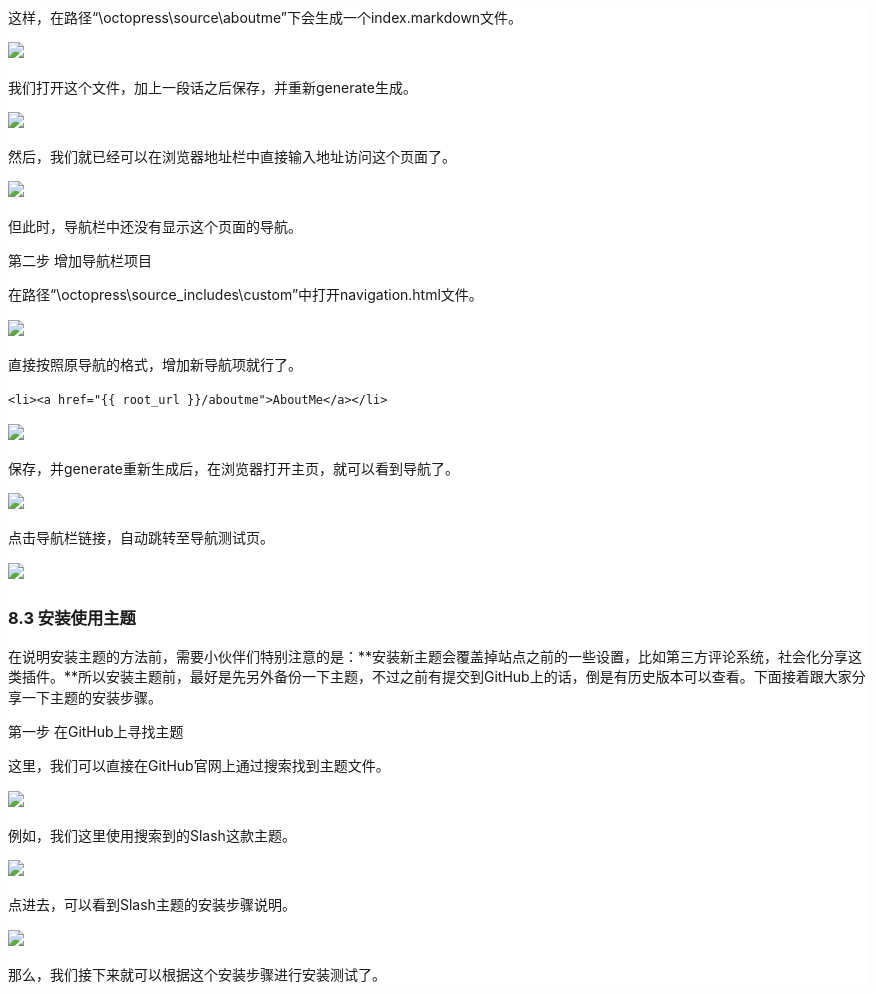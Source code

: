 这样，在路径“\octopress\source\aboutme”下会生成一个index.markdown文件。

![](http://www.loverobots.cn/wp-content/uploads/2015/07/the-custom-configuration-of-Octopress-25.jpg)

我们打开这个文件，加上一段话之后保存，并重新generate生成。

![](http://www.loverobots.cn/wp-content/uploads/2015/07/the-custom-configuration-of-Octopress-26.jpg)

然后，我们就已经可以在浏览器地址栏中直接输入地址访问这个页面了。

![](http://www.loverobots.cn/wp-content/uploads/2015/07/the-custom-configuration-of-Octopress-27.jpg)

但此时，导航栏中还没有显示这个页面的导航。

第二步 增加导航栏项目

在路径“\octopress\source\_includes\custom”中打开navigation.html文件。

![](http://www.loverobots.cn/wp-content/uploads/2015/07/the-custom-configuration-of-Octopress-28.jpg)

直接按照原导航的格式，增加新导航项就行了。

```
<li><a href="{{ root_url }}/aboutme">AboutMe</a></li>
```

![](http://www.loverobots.cn/wp-content/uploads/2015/07/the-custom-configuration-of-Octopress-29.jpg)

保存，并generate重新生成后，在浏览器打开主页，就可以看到导航了。

![](http://www.loverobots.cn/wp-content/uploads/2015/07/the-custom-configuration-of-Octopress-30.jpg)

点击导航栏链接，自动跳转至导航测试页。

![](http://www.loverobots.cn/wp-content/uploads/2015/07/the-custom-configuration-of-Octopress-31.jpg)

### 8.3 安装使用主题

在说明安装主题的方法前，需要小伙伴们特别注意的是：**安装新主题会覆盖掉站点之前的一些设置，比如第三方评论系统，社会化分享这类插件。**所以安装主题前，最好是先另外备份一下主题，不过之前有提交到GitHub上的话，倒是有历史版本可以查看。下面接着跟大家分享一下主题的安装步骤。

第一步 在GitHub上寻找主题

这里，我们可以直接在GitHub官网上通过搜索找到主题文件。

![](http://www.loverobots.cn/wp-content/uploads/2015/07/the-custom-configuration-of-Octopress-32.jpg)

例如，我们这里使用搜索到的Slash这款主题。

![](http://www.loverobots.cn/wp-content/uploads/2015/07/the-custom-configuration-of-Octopress-33.jpg)

点进去，可以看到Slash主题的安装步骤说明。

![](http://www.loverobots.cn/wp-content/uploads/2015/07/the-custom-configuration-of-Octopress-34.jpg)

那么，我们接下来就可以根据这个安装步骤进行安装测试了。
